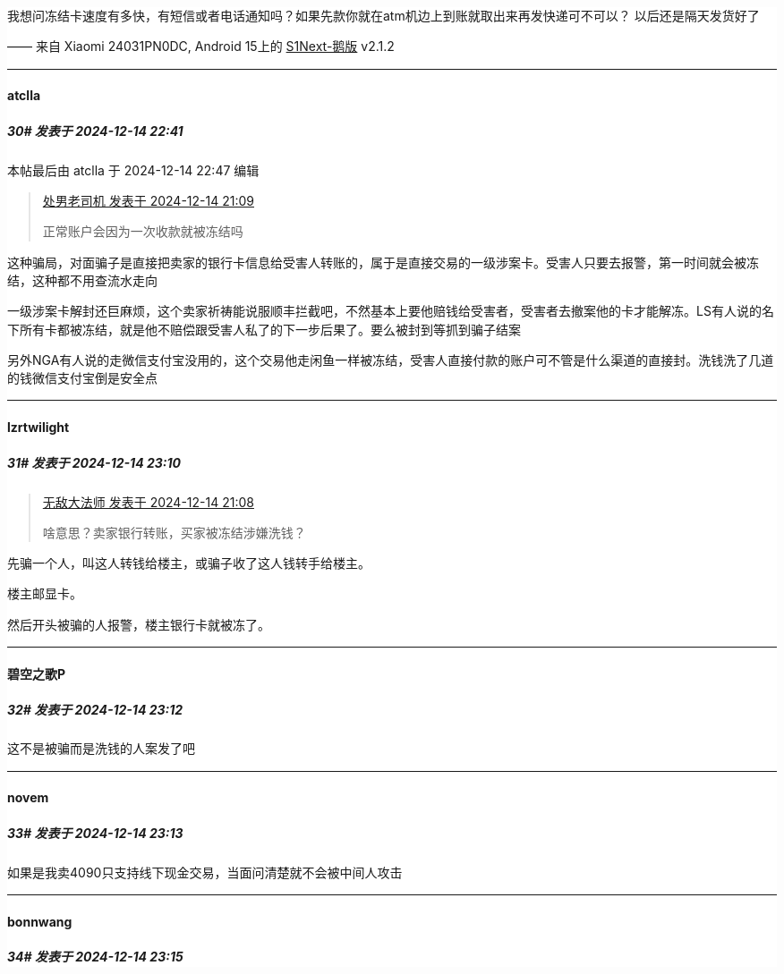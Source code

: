 我想问冻结卡速度有多快，有短信或者电话通知吗？如果先款你就在atm机边上到账就取出来再发快递可不可以？
以后还是隔天发货好了

—— 来自 Xiaomi 24031PN0DC, Android 15上的 [S1Next-鹅版](https://github.com/ykrank/S1-Next/releases) v2.1.2

*****

####  atclla  
##### 30#       发表于 2024-12-14 22:41

 本帖最后由 atclla 于 2024-12-14 22:47 编辑 
<blockquote><a href="httphttps://bbs.saraba1st.com/2b/forum.php?mod=redirect&amp;goto=findpost&amp;pid=66926629&amp;ptid=2210576" target="_blank">处男老司机 发表于 2024-12-14 21:09</a>

正常账户会因为一次收款就被冻结吗</blockquote>
这种骗局，对面骗子是直接把卖家的银行卡信息给受害人转账的，属于是直接交易的一级涉案卡。受害人只要去报警，第一时间就会被冻结，这种都不用查流水走向

一级涉案卡解封还巨麻烦，这个卖家祈祷能说服顺丰拦截吧，不然基本上要他赔钱给受害者，受害者去撤案他的卡才能解冻。LS有人说的名下所有卡都被冻结，就是他不赔偿跟受害人私了的下一步后果了。要么被封到等抓到骗子结案

另外NGA有人说的走微信支付宝没用的，这个交易他走闲鱼一样被冻结，受害人直接付款的账户可不管是什么渠道的直接封。洗钱洗了几道的钱微信支付宝倒是安全点

*****

####  lzrtwilight  
##### 31#       发表于 2024-12-14 23:10

<blockquote><a href="httphttps://bbs.saraba1st.com/2b/forum.php?mod=redirect&amp;goto=findpost&amp;pid=66926619&amp;ptid=2210576" target="_blank">无敌大法师 发表于 2024-12-14 21:08</a>

啥意思？卖家银行转账，买家被冻结涉嫌洗钱？</blockquote>
先骗一个人，叫这人转钱给楼主，或骗子收了这人钱转手给楼主。

楼主邮显卡。

然后开头被骗的人报警，楼主银行卡就被冻了。

*****

####  碧空之歌P  
##### 32#       发表于 2024-12-14 23:12

这不是被骗而是洗钱的人案发了吧

*****

####  novem  
##### 33#       发表于 2024-12-14 23:13

如果是我卖4090只支持线下现金交易，当面问清楚就不会被中间人攻击

*****

####  bonnwang  
##### 34#       发表于 2024-12-14 23:15
